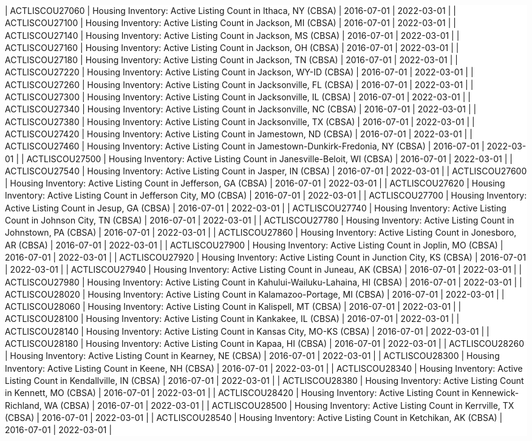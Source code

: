 | ACTLISCOU27060   | Housing Inventory: Active Listing Count in Ithaca, NY (CBSA)                                         | 2016-07-01          | 2022-03-01        |
| ACTLISCOU27100   | Housing Inventory: Active Listing Count in Jackson, MI (CBSA)                                        | 2016-07-01          | 2022-03-01        |
| ACTLISCOU27140   | Housing Inventory: Active Listing Count in Jackson, MS (CBSA)                                        | 2016-07-01          | 2022-03-01        |
| ACTLISCOU27160   | Housing Inventory: Active Listing Count in Jackson, OH (CBSA)                                        | 2016-07-01          | 2022-03-01        |
| ACTLISCOU27180   | Housing Inventory: Active Listing Count in Jackson, TN (CBSA)                                        | 2016-07-01          | 2022-03-01        |
| ACTLISCOU27220   | Housing Inventory: Active Listing Count in Jackson, WY-ID (CBSA)                                     | 2016-07-01          | 2022-03-01        |
| ACTLISCOU27260   | Housing Inventory: Active Listing Count in Jacksonville, FL (CBSA)                                   | 2016-07-01          | 2022-03-01        |
| ACTLISCOU27300   | Housing Inventory: Active Listing Count in Jacksonville, IL (CBSA)                                   | 2016-07-01          | 2022-03-01        |
| ACTLISCOU27340   | Housing Inventory: Active Listing Count in Jacksonville, NC (CBSA)                                   | 2016-07-01          | 2022-03-01        |
| ACTLISCOU27380   | Housing Inventory: Active Listing Count in Jacksonville, TX (CBSA)                                   | 2016-07-01          | 2022-03-01        |
| ACTLISCOU27420   | Housing Inventory: Active Listing Count in Jamestown, ND (CBSA)                                      | 2016-07-01          | 2022-03-01        |
| ACTLISCOU27460   | Housing Inventory: Active Listing Count in Jamestown-Dunkirk-Fredonia, NY (CBSA)                     | 2016-07-01          | 2022-03-01        |
| ACTLISCOU27500   | Housing Inventory: Active Listing Count in Janesville-Beloit, WI (CBSA)                              | 2016-07-01          | 2022-03-01        |
| ACTLISCOU27540   | Housing Inventory: Active Listing Count in Jasper, IN (CBSA)                                         | 2016-07-01          | 2022-03-01        |
| ACTLISCOU27600   | Housing Inventory: Active Listing Count in Jefferson, GA (CBSA)                                      | 2016-07-01          | 2022-03-01        |
| ACTLISCOU27620   | Housing Inventory: Active Listing Count in Jefferson City, MO (CBSA)                                 | 2016-07-01          | 2022-03-01        |
| ACTLISCOU27700   | Housing Inventory: Active Listing Count in Jesup, GA (CBSA)                                          | 2016-07-01          | 2022-03-01        |
| ACTLISCOU27740   | Housing Inventory: Active Listing Count in Johnson City, TN (CBSA)                                   | 2016-07-01          | 2022-03-01        |
| ACTLISCOU27780   | Housing Inventory: Active Listing Count in Johnstown, PA (CBSA)                                      | 2016-07-01          | 2022-03-01        |
| ACTLISCOU27860   | Housing Inventory: Active Listing Count in Jonesboro, AR (CBSA)                                      | 2016-07-01          | 2022-03-01        |
| ACTLISCOU27900   | Housing Inventory: Active Listing Count in Joplin, MO (CBSA)                                         | 2016-07-01          | 2022-03-01        |
| ACTLISCOU27920   | Housing Inventory: Active Listing Count in Junction City, KS (CBSA)                                  | 2016-07-01          | 2022-03-01        |
| ACTLISCOU27940   | Housing Inventory: Active Listing Count in Juneau, AK (CBSA)                                         | 2016-07-01          | 2022-03-01        |
| ACTLISCOU27980   | Housing Inventory: Active Listing Count in Kahului-Wailuku-Lahaina, HI (CBSA)                        | 2016-07-01          | 2022-03-01        |
| ACTLISCOU28020   | Housing Inventory: Active Listing Count in Kalamazoo-Portage, MI (CBSA)                              | 2016-07-01          | 2022-03-01        |
| ACTLISCOU28060   | Housing Inventory: Active Listing Count in Kalispell, MT (CBSA)                                      | 2016-07-01          | 2022-03-01        |
| ACTLISCOU28100   | Housing Inventory: Active Listing Count in Kankakee, IL (CBSA)                                       | 2016-07-01          | 2022-03-01        |
| ACTLISCOU28140   | Housing Inventory: Active Listing Count in Kansas City, MO-KS (CBSA)                                 | 2016-07-01          | 2022-03-01        |
| ACTLISCOU28180   | Housing Inventory: Active Listing Count in Kapaa, HI (CBSA)                                          | 2016-07-01          | 2022-03-01        |
| ACTLISCOU28260   | Housing Inventory: Active Listing Count in Kearney, NE (CBSA)                                        | 2016-07-01          | 2022-03-01        |
| ACTLISCOU28300   | Housing Inventory: Active Listing Count in Keene, NH (CBSA)                                          | 2016-07-01          | 2022-03-01        |
| ACTLISCOU28340   | Housing Inventory: Active Listing Count in Kendallville, IN (CBSA)                                   | 2016-07-01          | 2022-03-01        |
| ACTLISCOU28380   | Housing Inventory: Active Listing Count in Kennett, MO (CBSA)                                        | 2016-07-01          | 2022-03-01        |
| ACTLISCOU28420   | Housing Inventory: Active Listing Count in Kennewick-Richland, WA (CBSA)                             | 2016-07-01          | 2022-03-01        |
| ACTLISCOU28500   | Housing Inventory: Active Listing Count in Kerrville, TX (CBSA)                                      | 2016-07-01          | 2022-03-01        |
| ACTLISCOU28540   | Housing Inventory: Active Listing Count in Ketchikan, AK (CBSA)                                      | 2016-07-01          | 2022-03-01        |
